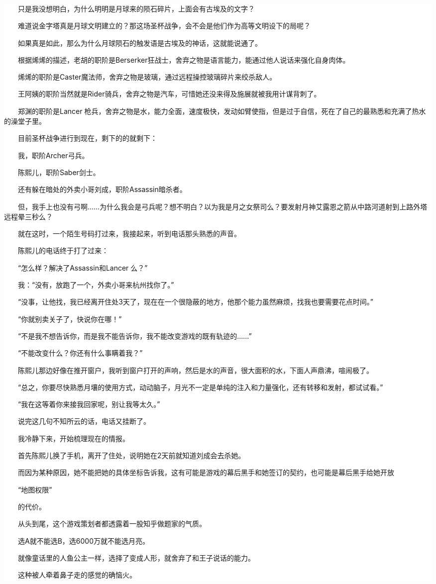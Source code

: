 &emsp;&emsp;只是我没想明白，为什么明明是月球来的陨石碎片，上面会有古埃及的文字？  
  
&emsp;&emsp;难道说金字塔真是月球文明建立的？那这场圣杯战争，会不会是他们作为高等文明设下的局呢？  
  
&emsp;&emsp;如果真是如此，那么为什么月球陨石的触发语是古埃及的神话，这就能说通了。  
  
&emsp;&emsp;根据烯烯的描述，老胡的职阶是Berserker狂战士，舍弃之物是语言能力，能通过他人说话来强化自身肉体。  
  
&emsp;&emsp;烯烯的职阶是Caster魔法师，舍弃之物是玻璃，通过远程操控玻璃碎片来绞杀敌人。  
  
&emsp;&emsp;王阿姨的职阶当然就是Rider骑兵，舍弃之物是汽车，可惜她还没来得及施展就被我用计谋背刺了。  
  
&emsp;&emsp;郑渊的职阶是Lancer 枪兵，舍弃之物是水，能力全面，速度极快，发动如臂使指，但是过于自信，死在了自己的最熟悉和充满了热水的澡堂子里。  
  
&emsp;&emsp;目前圣杯战争进行到现在，剩下的的就剩下：  
  
&emsp;&emsp;我，职阶Archer弓兵。  
  
&emsp;&emsp;陈熙儿，职阶Saber剑士。  
  
&emsp;&emsp;还有躲在暗处的外卖小哥刘成，职阶Assassin暗杀者。  
  
&emsp;&emsp;但，我手上也没有弓啊……为什么我会是弓兵呢？想不明白？以为我是月之女祭司么？要发射月神艾露恩之箭从中路河道射到上路外塔远程晕三秒么？  
  
&emsp;&emsp;就在这时，一个陌生号码打过来，我接起来，听到电话那头熟悉的声音。  
  
&emsp;&emsp;陈熙儿的电话终于打了过来：  
  
&emsp;&emsp;“怎么样？解决了Assassin和Lancer 么？”  
  
&emsp;&emsp;我：“没有，放跑了一个，外卖小哥来杭州找你了。”  
  
&emsp;&emsp;“没事，让他找，我已经离开住处3天了，现在在一个很隐蔽的地方，他那个能力虽然麻烦，找我也要需要花点时间。”  
  
&emsp;&emsp;“你就别卖关子了，快说你在哪！”  
  
&emsp;&emsp;“不是我不想告诉你，而是我不能告诉你，我不能改变游戏的既有轨迹的……”  
  
&emsp;&emsp;“不能改变什么？你还有什么事瞒着我？”  
  
&emsp;&emsp;陈熙儿那边好像在推开窗户，我听到窗户打开的声响，然后是水的声音，很大面积的水，下面人声鼎沸，喧闹极了。  
  
&emsp;&emsp;“总之，你要尽快熟悉月壤的使用方式，动动脑子，月光不一定是单纯的注入和力量强化，还有转移和发射，都试试看。”  
  
&emsp;&emsp;“我在这等着你来接我回家呢，别让我等太久。”  
  
&emsp;&emsp;说完这几句不知所云的话，电话又挂断了。  
  
&emsp;&emsp;我冷静下来，开始梳理现在的情报。  
  
&emsp;&emsp;首先陈熙儿换了手机，离开了住处，说明她在2天前就知道刘成会去杀她。  
  
&emsp;&emsp;而因为某种原因，她不能把她的具体坐标告诉我，这有可能是游戏的幕后黑手和她签订的契约，也可能是幕后黑手给她开放  
  
&emsp;&emsp;“地图权限”  
  
&emsp;&emsp;的代价。  
  
&emsp;&emsp;从头到尾，这个游戏策划者都透露着一股知乎做题家的气质。  
  
&emsp;&emsp;选A就不能选B，选6000万就不能选月亮。  
  
&emsp;&emsp;就像童话里的人鱼公主一样，选择了变成人形，就舍弃了和王子说话的能力。  
  
&emsp;&emsp;这种被人牵着鼻子走的感觉的确恼火。  
  